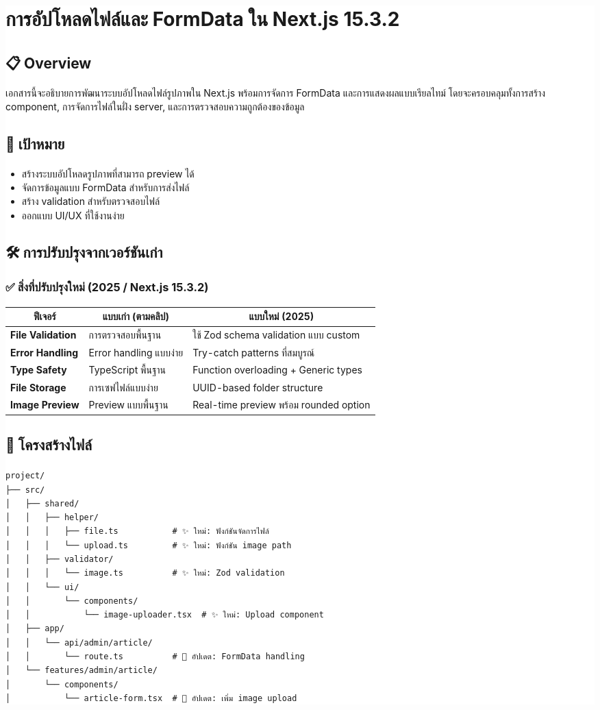 # การอัปโหลดไฟล์และ FormData ใน Next.js 15.3.2

## 📋 Overview

เอกสารนี้จะอธิบายการพัฒนาระบบอัปโหลดไฟล์รูปภาพใน Next.js พร้อมการจัดการ FormData และการแสดงผลแบบเรียลไทม์ โดยจะครอบคลุมทั้งการสร้าง component, การจัดการไฟล์ในฝั่ง server, และการตรวจสอบความถูกต้องของข้อมูล

## 🎯 เป้าหมาย

- สร้างระบบอัปโหลดรูปภาพที่สามารถ preview ได้
- จัดการข้อมูลแบบ FormData สำหรับการส่งไฟล์
- สร้าง validation สำหรับตรวจสอบไฟล์
- ออกแบบ UI/UX ที่ใช้งานง่าย

## 🛠️ การปรับปรุงจากเวอร์ชันเก่า

### ✅ สิ่งที่ปรับปรุงใหม่ (2025 / Next.js 15.3.2)

| ฟีเจอร์             | แบบเก่า (ตามคลิป)      | แบบใหม่ (2025)                         |
| ------------------- | ---------------------- | -------------------------------------- |
| **File Validation** | การตรวจสอบพื้นฐาน      | ใช้ Zod schema validation แบบ custom   |
| **Error Handling**  | Error handling แบบง่าย | Try-catch patterns ที่สมบูรณ์          |
| **Type Safety**     | TypeScript พื้นฐาน     | Function overloading + Generic types   |
| **File Storage**    | การเซฟไฟล์แบบง่าย      | UUID-based folder structure            |
| **Image Preview**   | Preview แบบพื้นฐาน     | Real-time preview พร้อม rounded option |

## 📁 โครงสร้างไฟล์

```
project/
├── src/
│   ├── shared/
│   │   ├── helper/
│   │   │   ├── file.ts           # ✨ ใหม่: ฟังก์ชันจัดการไฟล์
│   │   │   └── upload.ts         # ✨ ใหม่: ฟังก์ชัน image path
│   │   ├── validator/
│   │   │   └── image.ts          # ✨ ใหม่: Zod validation
│   │   └── ui/
│   │       └── components/
│   │           └── image-uploader.tsx  # ✨ ใหม่: Upload component
│   ├── app/
│   │   └── api/admin/article/
│   │       └── route.ts          # 🔄 อัปเดต: FormData handling
│   └── features/admin/article/
│       └── components/
│           └── article-form.tsx  # 🔄 อัปเดต: เพิ่ม image upload
```

